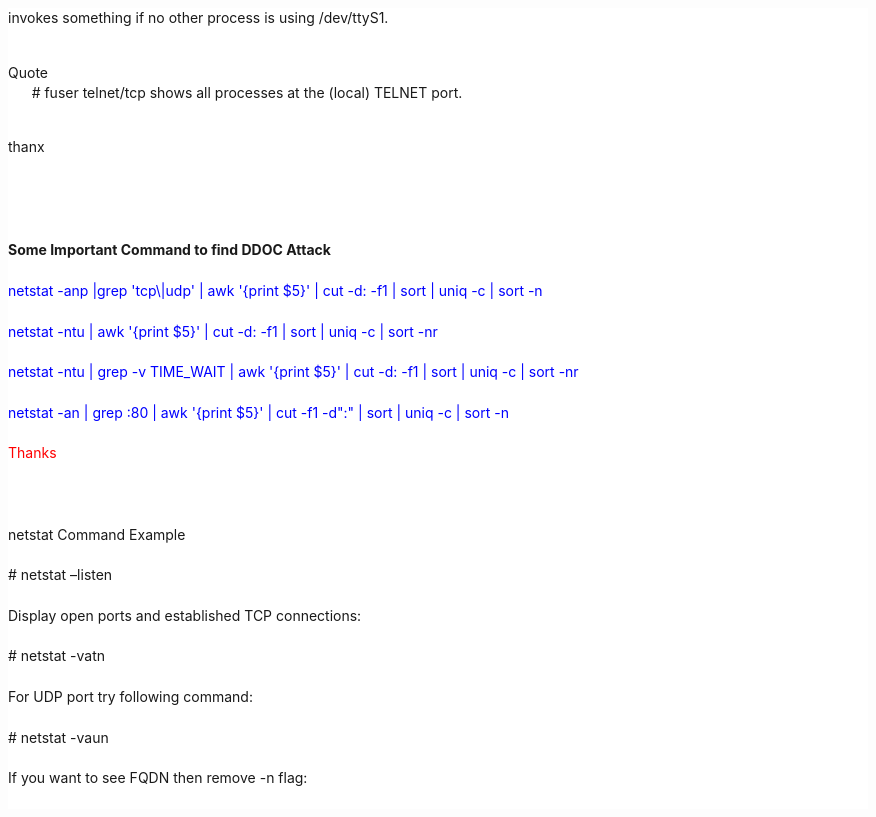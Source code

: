 invokes something if no other process is using /dev/ttyS1.<br />
<br />
<div class="quoteheader">
Quote
</div>
<div class="quote">
      # fuser telnet/tcp shows all processes at the (local) TELNET port.
</div>
<p>
<br />
thanx
</p>
<p>
&nbsp;
</p>
<p>
&nbsp;
</p>
<div class="post">
<strong>Some Important Command to find DDOC Attack</strong><br />
<br />
<span style="color: Blue">netstat -anp |grep 'tcp\|udp' | awk '{print $5}' | cut -d: -f1 | sort | uniq -c | sort -n<br />
<br />
netstat -ntu | awk '{print $5}' | cut -d: -f1 | sort | uniq -c | sort -nr<br />
<br />
netstat -ntu | grep -v TIME_WAIT | awk '{print $5}' | cut -d: -f1 | sort | uniq -c | sort -nr<br />
<br />
netstat -an | grep :80 | awk '{print $5}' | cut -f1 -d&quot;:&quot; | sort | uniq -c | sort -n</span><br />
<br />
<span style="color: Red">Thanks</span>
</div>
<div class="post">
 
</div>
<div class="post">
 
</div>
<div class="post">
 
</div>
<div class="post">
netstat Command Example<br />
<br />
# netstat –listen<br />
<br />
Display open ports and established TCP connections:<br />
<br />
# netstat -vatn<br />
<br />
For UDP port try following command:<br />
<br />
# netstat -vaun<br />
<br />
If you want to see FQDN then remove -n flag:<br />
<br />